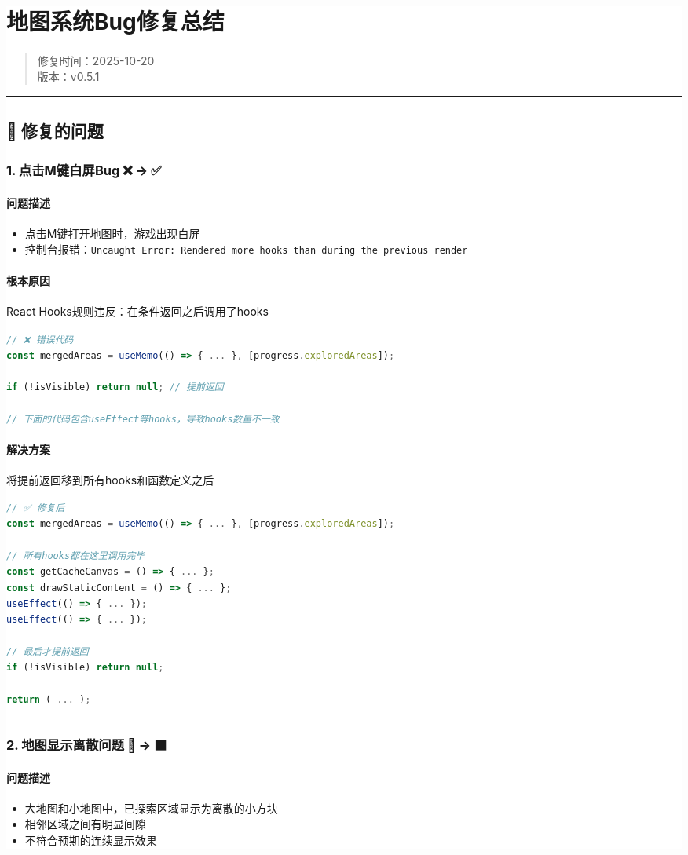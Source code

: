 # 地图系统Bug修复总结

> 修复时间：2025-10-20  
> 版本：v0.5.1

---

## 🐛 修复的问题

### 1. **点击M键白屏Bug** ❌ → ✅

#### 问题描述
- 点击M键打开地图时，游戏出现白屏
- 控制台报错：`Uncaught Error: Rendered more hooks than during the previous render`

#### 根本原因
React Hooks规则违反：在条件返回之后调用了hooks

```typescript
// ❌ 错误代码
const mergedAreas = useMemo(() => { ... }, [progress.exploredAreas]);

if (!isVisible) return null; // 提前返回

// 下面的代码包含useEffect等hooks，导致hooks数量不一致
```

#### 解决方案
将提前返回移到所有hooks和函数定义之后

```typescript
// ✅ 修复后
const mergedAreas = useMemo(() => { ... }, [progress.exploredAreas]);

// 所有hooks都在这里调用完毕
const getCacheCanvas = () => { ... };
const drawStaticContent = () => { ... };
useEffect(() => { ... });
useEffect(() => { ... });

// 最后才提前返回
if (!isVisible) return null;

return ( ... );
```

---

### 2. **地图显示离散问题** 🔲 → ⬛

#### 问题描述
- 大地图和小地图中，已探索区域显示为离散的小方块
- 相邻区域之间有明显间隙
- 不符合预期的连续显示效果
